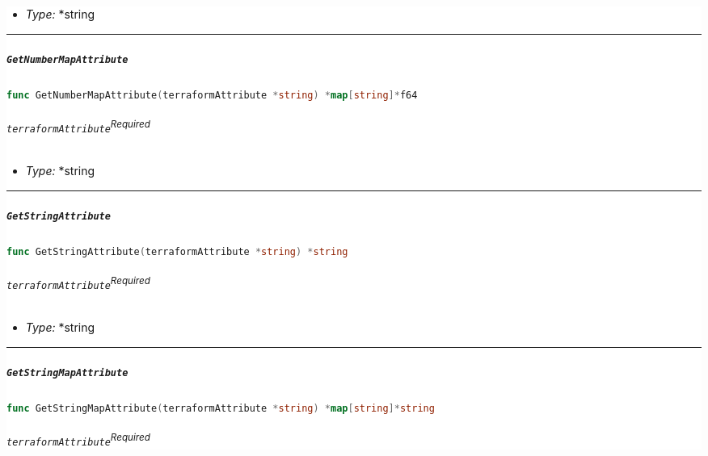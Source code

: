 - *Type:* *string

---

##### `GetNumberMapAttribute` <a name="GetNumberMapAttribute" id="@cdktf/provider-cloudflare.dataCloudflareSnippetRulesList.DataCloudflareSnippetRulesListResultOutputReference.getNumberMapAttribute"></a>

```go
func GetNumberMapAttribute(terraformAttribute *string) *map[string]*f64
```

###### `terraformAttribute`<sup>Required</sup> <a name="terraformAttribute" id="@cdktf/provider-cloudflare.dataCloudflareSnippetRulesList.DataCloudflareSnippetRulesListResultOutputReference.getNumberMapAttribute.parameter.terraformAttribute"></a>

- *Type:* *string

---

##### `GetStringAttribute` <a name="GetStringAttribute" id="@cdktf/provider-cloudflare.dataCloudflareSnippetRulesList.DataCloudflareSnippetRulesListResultOutputReference.getStringAttribute"></a>

```go
func GetStringAttribute(terraformAttribute *string) *string
```

###### `terraformAttribute`<sup>Required</sup> <a name="terraformAttribute" id="@cdktf/provider-cloudflare.dataCloudflareSnippetRulesList.DataCloudflareSnippetRulesListResultOutputReference.getStringAttribute.parameter.terraformAttribute"></a>

- *Type:* *string

---

##### `GetStringMapAttribute` <a name="GetStringMapAttribute" id="@cdktf/provider-cloudflare.dataCloudflareSnippetRulesList.DataCloudflareSnippetRulesListResultOutputReference.getStringMapAttribute"></a>

```go
func GetStringMapAttribute(terraformAttribute *string) *map[string]*string
```

###### `terraformAttribute`<sup>Required</sup> <a name="terraformAttribute" id="@cdktf/provider-cloudflare.dataCloudflareSnippetRulesList.DataCloudflareSnippetRulesListResultOutputReference.getStringMapAttribute.parameter.terraformAttribute"></a>
